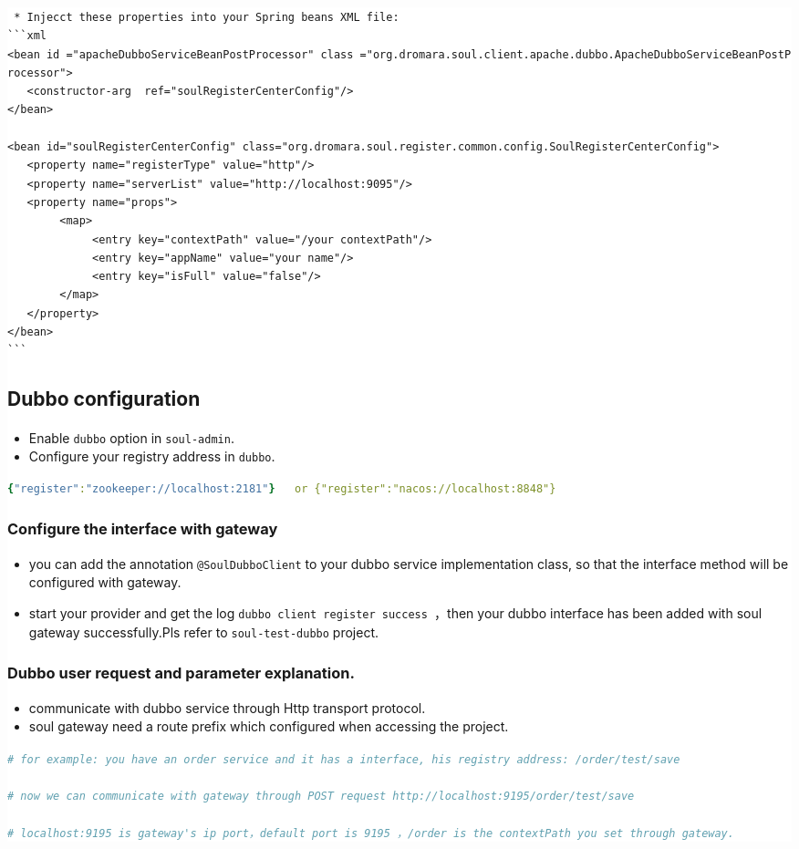      * Injecct these properties into your Spring beans XML file:
    ```xml
    <bean id ="apacheDubboServiceBeanPostProcessor" class ="org.dromara.soul.client.apache.dubbo.ApacheDubboServiceBeanPostProcessor">
       <constructor-arg  ref="soulRegisterCenterConfig"/>
    </bean>
    
    <bean id="soulRegisterCenterConfig" class="org.dromara.soul.register.common.config.SoulRegisterCenterConfig">
       <property name="registerType" value="http"/>
       <property name="serverList" value="http://localhost:9095"/>
       <property name="props">
            <map>
                 <entry key="contextPath" value="/your contextPath"/>
                 <entry key="appName" value="your name"/>
                 <entry key="isFull" value="false"/>
            </map>
       </property>
    </bean>
    ``` 

## Dubbo configuration

* Enable `dubbo` option in `soul-admin`.
* Configure your registry address in `dubbo`.

```yaml
{"register":"zookeeper://localhost:2181"}   or {"register":"nacos://localhost:8848"}
```

### Configure the interface with gateway

* you can add the annotation `@SoulDubboClient` to your dubbo service implementation class, so that the interface method will be configured with gateway.

* start your provider and get the log `dubbo client register success `，then your dubbo interface has been added with soul gateway successfully.Pls refer to `soul-test-dubbo`
  project.

### Dubbo user request and parameter explanation.

* communicate with dubbo service through Http transport protocol.
* soul gateway need a route prefix which configured when accessing the project.
 
```yaml
# for example: you have an order service and it has a interface, his registry address: /order/test/save

# now we can communicate with gateway through POST request http://localhost:9195/order/test/save

# localhost:9195 is gateway's ip port，default port is 9195 ，/order is the contextPath you set through gateway.
```
